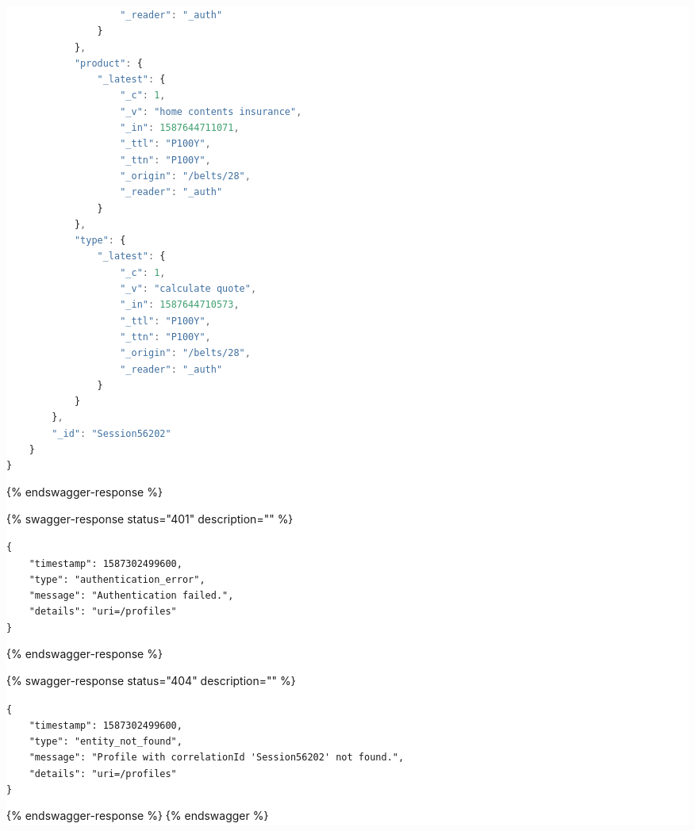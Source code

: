 ```javascript
                    "_reader": "_auth"
                }
            },
            "product": {
                "_latest": {
                    "_c": 1,
                    "_v": "home contents insurance",
                    "_in": 1587644711071,
                    "_ttl": "P100Y",
                    "_ttn": "P100Y",
                    "_origin": "/belts/28",
                    "_reader": "_auth"
                }
            },
            "type": {
                "_latest": {
                    "_c": 1,
                    "_v": "calculate quote",
                    "_in": 1587644710573,
                    "_ttl": "P100Y",
                    "_ttn": "P100Y",
                    "_origin": "/belts/28",
                    "_reader": "_auth"
                }
            }
        },
        "_id": "Session56202"
    }
}
```
{% endswagger-response %}

{% swagger-response status="401" description="" %}
```
{
    "timestamp": 1587302499600,
    "type": "authentication_error",
    "message": "Authentication failed.",
    "details": "uri=/profiles"
}
```
{% endswagger-response %}

{% swagger-response status="404" description="" %}
```
{
    "timestamp": 1587302499600,
    "type": "entity_not_found",
    "message": "Profile with correlationId 'Session56202' not found.",
    "details": "uri=/profiles"
}
```
{% endswagger-response %}
{% endswagger %}

